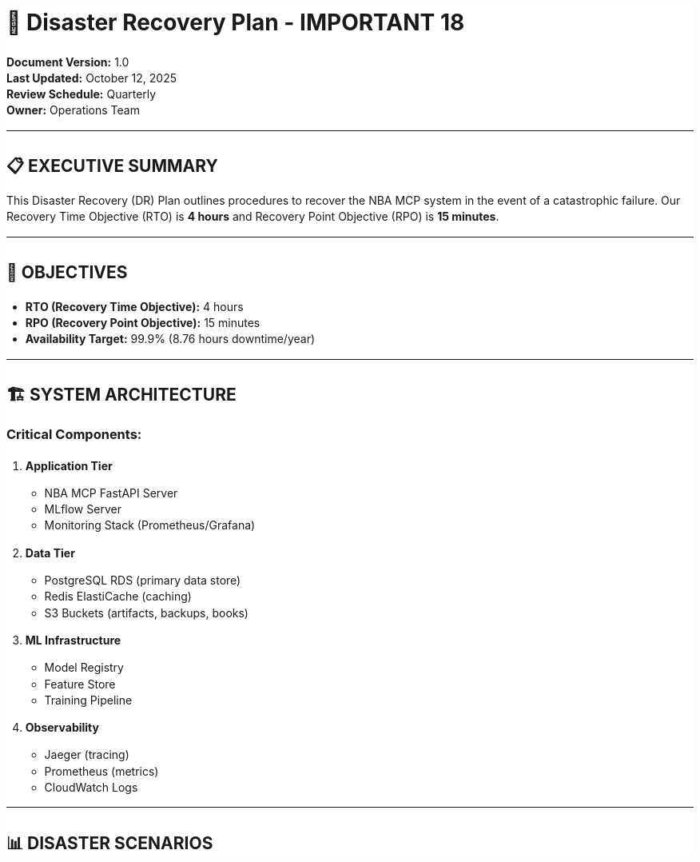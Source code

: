 # 🚨 Disaster Recovery Plan - IMPORTANT 18

**Document Version:** 1.0  
**Last Updated:** October 12, 2025  
**Review Schedule:** Quarterly  
**Owner:** Operations Team

---

## 📋 EXECUTIVE SUMMARY

This Disaster Recovery (DR) Plan outlines procedures to recover the NBA MCP system in the event of a catastrophic failure. Our Recovery Time Objective (RTO) is **4 hours** and Recovery Point Objective (RPO) is **15 minutes**.

---

## 🎯 OBJECTIVES

- **RTO (Recovery Time Objective):** 4 hours
- **RPO (Recovery Point Objective):** 15 minutes
- **Availability Target:** 99.9% (8.76 hours downtime/year)

---

## 🏗️ SYSTEM ARCHITECTURE

### **Critical Components:**

1. **Application Tier**
   - NBA MCP FastAPI Server
   - MLflow Server
   - Monitoring Stack (Prometheus/Grafana)

2. **Data Tier**
   - PostgreSQL RDS (primary data store)
   - Redis ElastiCache (caching)
   - S3 Buckets (artifacts, backups, books)

3. **ML Infrastructure**
   - Model Registry
   - Feature Store
   - Training Pipeline

4. **Observability**
   - Jaeger (tracing)
   - Prometheus (metrics)
   - CloudWatch Logs

---

## 📊 DISASTER SCENARIOS
